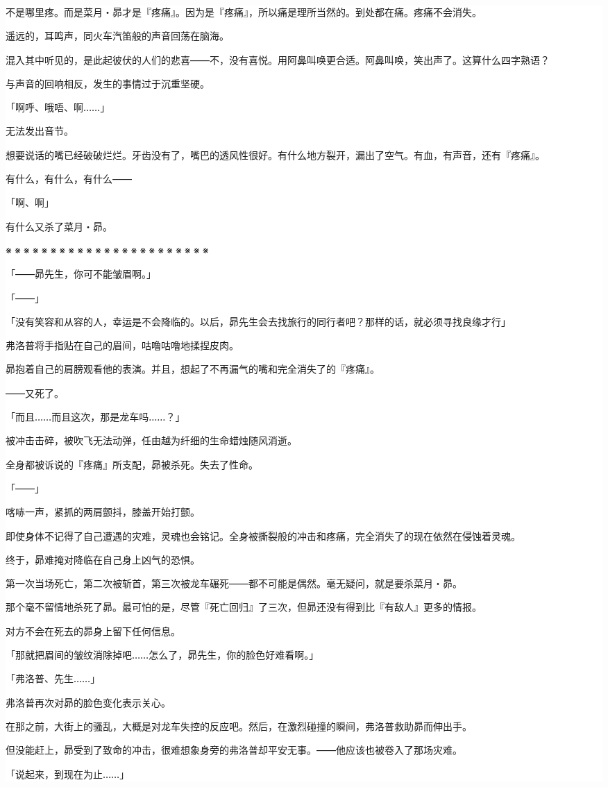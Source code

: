 不是哪里疼。而是菜月・昴才是『疼痛』。因为是『疼痛』，所以痛是理所当然的。到处都在痛。疼痛不会消失。

遥远的，耳鸣声，同火车汽笛般的声音回荡在脑海。

混入其中听见的，是此起彼伏的人们的悲喜——不，没有喜悦。用阿鼻叫唤更合适。阿鼻叫唤，笑出声了。这算什么四字熟语？

与声音的回响相反，发生的事情过于沉重坚硬。

「啊呼、哦唔、啊……」

无法发出音节。

想要说话的嘴已经破破烂烂。牙齿没有了，嘴巴的透风性很好。有什么地方裂开，漏出了空气。有血，有声音，还有『疼痛』。

有什么，有什么，有什么——

「啊、啊」

有什么又杀了菜月・昴。

※ ※ ※ ※ ※ ※ ※ ※ ※ ※ ※ ※ ※ ※ ※ ※ ※ ※ ※ ※ ※ ※ ※

「——昴先生，你可不能皱眉啊。」

「——」

「没有笑容和从容的人，幸运是不会降临的。以后，昴先生会去找旅行的同行者吧？那样的话，就必须寻找良缘才行」

弗洛普将手指贴在自己的眉间，咕噜咕噜地揉捏皮肉。

昴抱着自己的肩膀观看他的表演。并且，想起了不再漏气的嘴和完全消失了的『疼痛』。

——又死了。

「而且……而且这次，那是龙车吗……？」

被冲击击碎，被吹飞无法动弹，任由越为纤细的生命蜡烛随风消逝。

全身都被诉说的『疼痛』所支配，昴被杀死。失去了性命。

「——」

喀哧一声，紧抓的两肩颤抖，膝盖开始打颤。

即使身体不记得了自己遭遇的灾难，灵魂也会铭记。全身被撕裂般的冲击和疼痛，完全消失了的现在依然在侵蚀着灵魂。

终于，昴难掩对降临在自己身上凶气的恐惧。

第一次当场死亡，第二次被斩首，第三次被龙车碾死——都不可能是偶然。毫无疑问，就是要杀菜月・昴。

那个毫不留情地杀死了昴。最可怕的是，尽管『死亡回归』了三次，但昴还没有得到比『有敌人』更多的情报。

对方不会在死去的昴身上留下任何信息。

「那就把眉间的皱纹消除掉吧……怎么了，昴先生，你的脸色好难看啊。」

「弗洛普、先生……」

弗洛普再次对昴的脸色变化表示关心。

在那之前，大街上的骚乱，大概是对龙车失控的反应吧。然后，在激烈碰撞的瞬间，弗洛普救助昴而伸出手。

但没能赶上，昴受到了致命的冲击，很难想象身旁的弗洛普却平安无事。——他应该也被卷入了那场灾难。

「说起来，到现在为止……」
